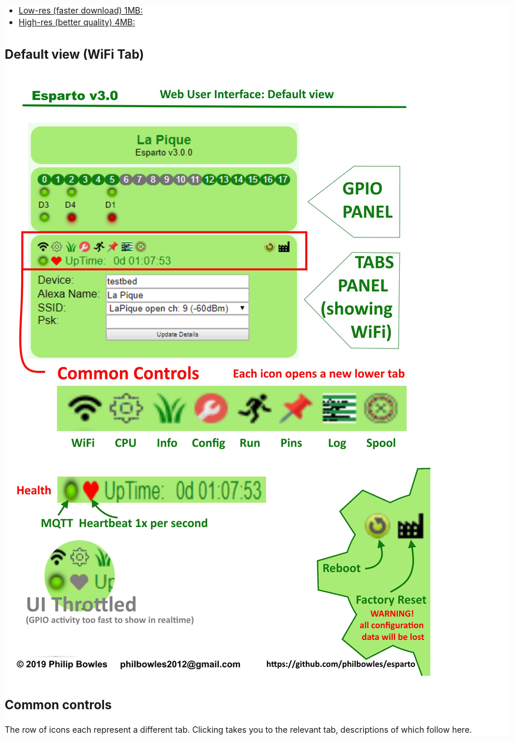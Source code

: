 * [Low-res (faster download) 1MB:](../master/assets/webUI%20cheat%20sheet%20sml.pdf)
* [High-res (better quality) 4MB:](../master/assets/webUI%20cheat%20sheet.pdf)

## Default view (WiFi Tab)
![Esparto Logo](/assets/v3default.jpg)
## Common controls
The row of icons each represent a different tab. Clicking takes you to the relevant tab, descriptions of which follow here.
